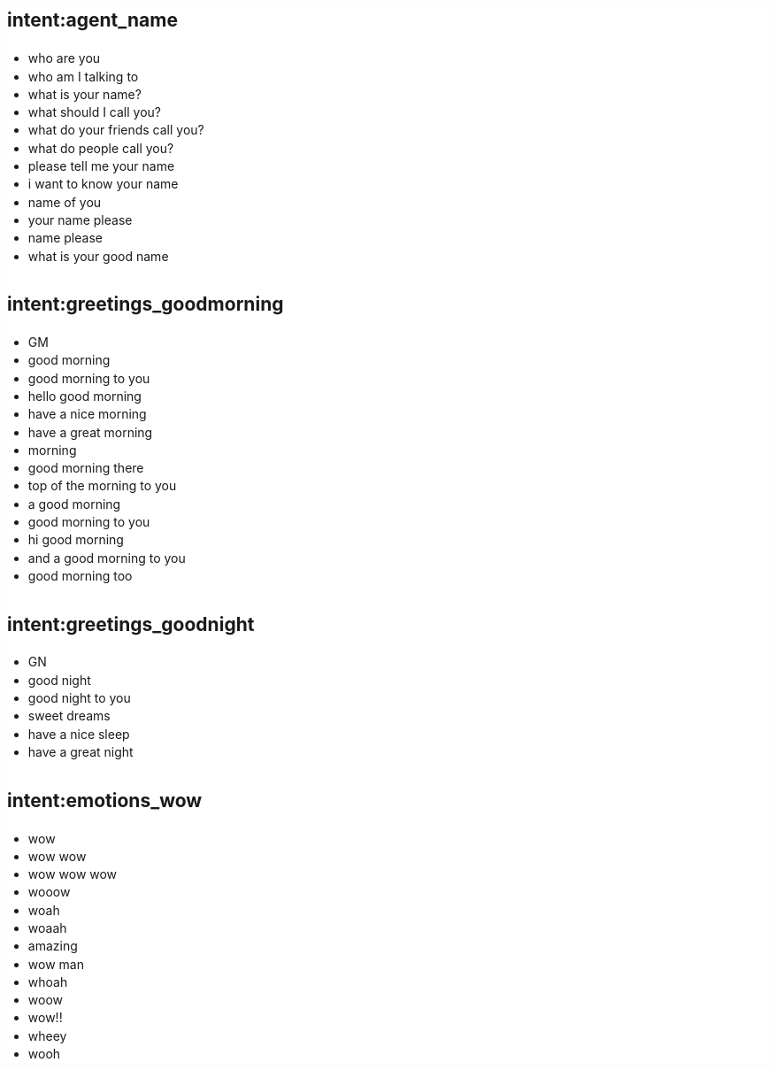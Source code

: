 ## intent:agent_name
- who are you
- who am I talking to
- what is your name?
- what should I call you?
- what do your friends call you?
- what do people call you?
- please tell me your name
- i want to know your name
- name of you
- your name please
- name please
- what is your good name

## intent:greetings_goodmorning
- GM
- good morning
- good morning to you
- hello good morning
- have a nice morning
- have a great morning
- morning
- good morning there
- top of the morning to you
- a good morning
- good morning to you
- hi good morning
- and a good morning to you
- good morning too

## intent:greetings_goodnight
- GN
- good night
- good night to you
- sweet dreams
- have a nice sleep
- have a great night

## intent:emotions_wow
- wow
- wow wow
- wow wow wow
- wooow
- woah
- woaah
- amazing
- wow man
- whoah
- woow
- wow!!
- wheey
- wooh
